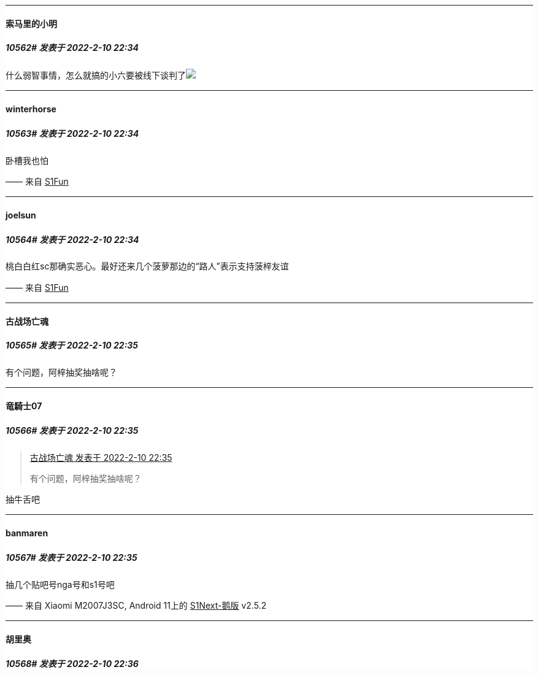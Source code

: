 *****

####  索马里的小明  
##### 10562#       发表于 2022-2-10 22:34

什么弱智事情，怎么就搞的小六要被线下谈判了<img src="https://static.saraba1st.com/image/smiley/face2017/166.png" referrerpolicy="no-referrer">

*****

####  winterhorse  
##### 10563#       发表于 2022-2-10 22:34

卧槽我也怕

—— 来自 [S1Fun](https://s1fun.koalcat.com)

*****

####  joelsun  
##### 10564#       发表于 2022-2-10 22:34

桃白白红sc那确实恶心。最好还来几个菠萝那边的“路人”表示支持菠梓友谊

—— 来自 [S1Fun](https://s1fun.koalcat.com)

*****

####  古战场亡魂  
##### 10565#       发表于 2022-2-10 22:35

有个问题，阿梓抽奖抽啥呢？

*****

####  竜騎士07  
##### 10566#       发表于 2022-2-10 22:35

<blockquote><a href="httphttps://bbs.saraba1st.com/2b/forum.php?mod=redirect&amp;goto=findpost&amp;pid=54630074&amp;ptid=2040827" target="_blank">古战场亡魂 发表于 2022-2-10 22:35</a>

有个问题，阿梓抽奖抽啥呢？</blockquote>
抽牛舌吧

*****

####  banmaren  
##### 10567#       发表于 2022-2-10 22:35

抽几个贴吧号nga号和s1号吧

—— 来自 Xiaomi M2007J3SC, Android 11上的 [S1Next-鹅版](https://github.com/ykrank/S1-Next/releases) v2.5.2

*****

####  胡里奥  
##### 10568#       发表于 2022-2-10 22:36
